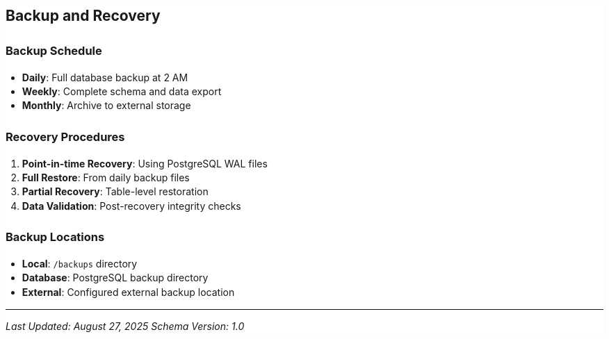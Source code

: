 ## Backup and Recovery

### Backup Schedule
- **Daily**: Full database backup at 2 AM
- **Weekly**: Complete schema and data export
- **Monthly**: Archive to external storage

### Recovery Procedures
1. **Point-in-time Recovery**: Using PostgreSQL WAL files
2. **Full Restore**: From daily backup files
3. **Partial Recovery**: Table-level restoration
4. **Data Validation**: Post-recovery integrity checks

### Backup Locations
- **Local**: `/backups` directory
- **Database**: PostgreSQL backup directory
- **External**: Configured external backup location

---
*Last Updated: August 27, 2025*
*Schema Version: 1.0*